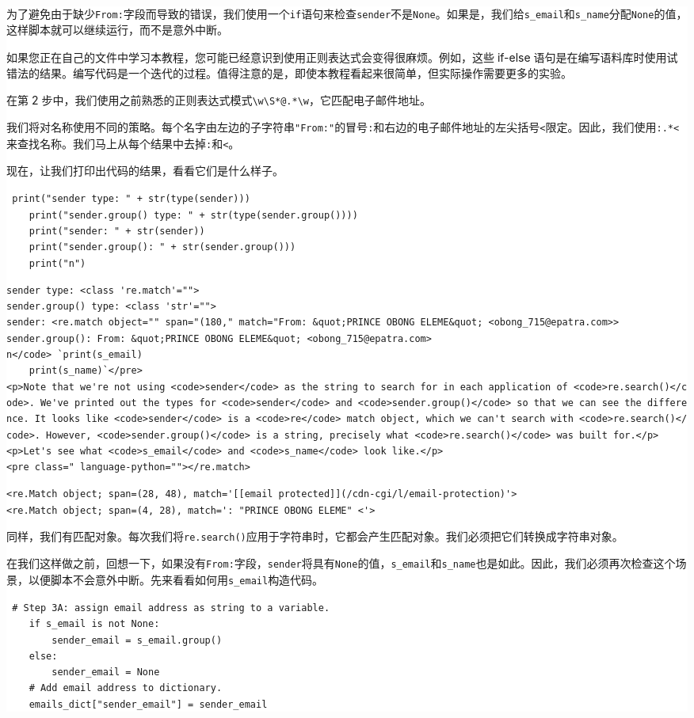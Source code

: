 为了避免由于缺少`From:`字段而导致的错误，我们使用一个`if`语句来检查`sender`不是`None`。如果是，我们给`s_email`和`s_name`分配`None`的值，这样脚本就可以继续运行，而不是意外中断。

如果您正在自己的文件中学习本教程，您可能已经意识到使用正则表达式会变得很麻烦。例如，这些 if-else 语句是在编写语料库时使用试错法的结果。编写代码是一个迭代的过程。值得注意的是，即使本教程看起来很简单，但实际操作需要更多的实验。

在第 2 步中，我们使用之前熟悉的正则表达式模式`\w\S*@.*\w`，它匹配电子邮件地址。

我们将对名称使用不同的策略。每个名字由左边的子字符串`"From:"`的冒号`:`和右边的电子邮件地址的左尖括号`<`限定。因此，我们使用`:.*<`来查找名称。我们马上从每个结果中去掉`:`和`<`。

现在，让我们打印出代码的结果，看看它们是什么样子。

```
 print("sender type: " + str(type(sender)))
    print("sender.group() type: " + str(type(sender.group())))
    print("sender: " + str(sender))
    print("sender.group(): " + str(sender.group()))
    print("n")
```

```
sender type: <class 're.match'="">
sender.group() type: <class 'str'="">
sender: <re.match object="" span="(180," match="From: &quot;PRINCE OBONG ELEME&quot; <obong_715@epatra.com>>
sender.group(): From: &quot;PRINCE OBONG ELEME&quot; <obong_715@epatra.com>
n</code> `print(s_email)
    print(s_name)`</pre>
<p>Note that we're not using <code>sender</code> as the string to search for in each application of <code>re.search()</code>. We've printed out the types for <code>sender</code> and <code>sender.group()</code> so that we can see the difference. It looks like <code>sender</code> is a <code>re</code> match object, which we can't search with <code>re.search()</code>. However, <code>sender.group()</code> is a string, precisely what <code>re.search()</code> was built for.</p>
<p>Let's see what <code>s_email</code> and <code>s_name</code> look like.</p>
<pre class=" language-python=""></re.match>
```

```
<re.Match object; span=(28, 48), match='[[email protected]](/cdn-cgi/l/email-protection)'>
<re.Match object; span=(4, 28), match=': "PRINCE OBONG ELEME" <'> 
```

同样，我们有匹配对象。每次我们将`re.search()`应用于字符串时，它都会产生匹配对象。我们必须把它们转换成字符串对象。

在我们这样做之前，回想一下，如果没有`From:`字段，`sender`将具有`None`的值，`s_email`和`s_name`也是如此。因此，我们必须再次检查这个场景，以便脚本不会意外中断。先来看看如何用`s_email`构造代码。

```
 # Step 3A: assign email address as string to a variable.
    if s_email is not None:
        sender_email = s_email.group()
    else:
        sender_email = None
    # Add email address to dictionary.
    emails_dict["sender_email"] = sender_email
```
